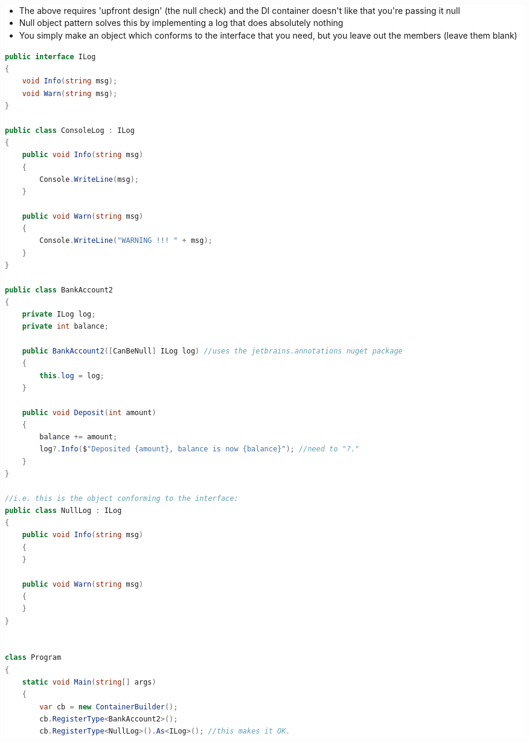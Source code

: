 ````c#
````
- The above requires 'upfront design' (the null check) and the DI container doesn't like that you're passing it null
- Null object pattern solves this by implementing a log that does absolutely nothing
- You simply make an object which conforms to the interface that you need, but you leave out the members (leave them blank)
````c#
public interface ILog
{
    void Info(string msg);
    void Warn(string msg);
}

public class ConsoleLog : ILog
{
    public void Info(string msg)
    {
        Console.WriteLine(msg);
    }

    public void Warn(string msg)
    {
        Console.WriteLine("WARNING !!! " + msg);
    }
}

public class BankAccount2
{
    private ILog log;
    private int balance;

    public BankAccount2([CanBeNull] ILog log) //uses the jetbrains.annotations nuget package
    {
        this.log = log;
    }

    public void Deposit(int amount)
    {
        balance += amount;
        log?.Info($"Deposited {amount}, balance is now {balance}"); //need to "?."
    }
}

//i.e. this is the object conforming to the interface:
public class NullLog : ILog
{
    public void Info(string msg)
    {
    }

    public void Warn(string msg)
    {
    }
}


class Program
{
    static void Main(string[] args)
    {
        var cb = new ContainerBuilder();
        cb.RegisterType<BankAccount2>();
        cb.RegisterType<NullLog>().As<ILog>(); //this makes it OK.
````